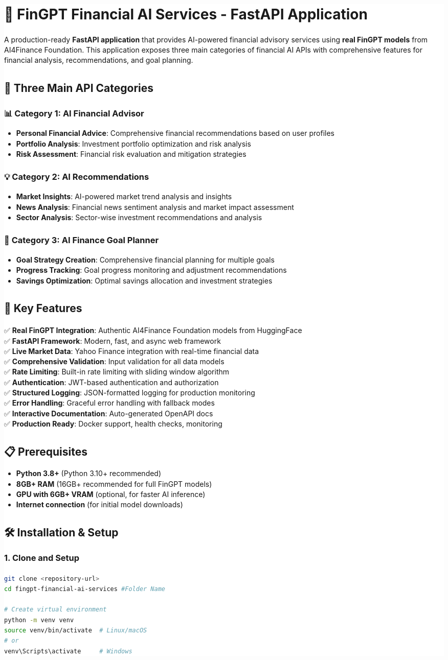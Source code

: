# 🤖 FinGPT Financial AI Services - FastAPI Application

A production-ready **FastAPI application** that provides AI-powered financial advisory services using **real FinGPT models** from AI4Finance Foundation. This application exposes three main categories of financial AI APIs with comprehensive features for financial analysis, recommendations, and goal planning.

## 🎯 **Three Main API Categories**

### 📊 **Category 1: AI Financial Advisor**
- **Personal Financial Advice**: Comprehensive financial recommendations based on user profiles
- **Portfolio Analysis**: Investment portfolio optimization and risk analysis  
- **Risk Assessment**: Financial risk evaluation and mitigation strategies

### 💡 **Category 2: AI Recommendations**
- **Market Insights**: AI-powered market trend analysis and insights
- **News Analysis**: Financial news sentiment analysis and market impact assessment
- **Sector Analysis**: Sector-wise investment recommendations and analysis

### 🎯 **Category 3: AI Finance Goal Planner**
- **Goal Strategy Creation**: Comprehensive financial planning for multiple goals
- **Progress Tracking**: Goal progress monitoring and adjustment recommendations
- **Savings Optimization**: Optimal savings allocation and investment strategies

## 🚀 **Key Features**

✅ **Real FinGPT Integration**: Authentic AI4Finance Foundation models from HuggingFace  
✅ **FastAPI Framework**: Modern, fast, and async web framework  
✅ **Live Market Data**: Yahoo Finance integration with real-time financial data  
✅ **Comprehensive Validation**: Input validation for all data models  
✅ **Rate Limiting**: Built-in rate limiting with sliding window algorithm  
✅ **Authentication**: JWT-based authentication and authorization  
✅ **Structured Logging**: JSON-formatted logging for production monitoring  
✅ **Error Handling**: Graceful error handling with fallback modes  
✅ **Interactive Documentation**: Auto-generated OpenAPI docs  
✅ **Production Ready**: Docker support, health checks, monitoring  

## 📋 **Prerequisites**

- **Python 3.8+** (Python 3.10+ recommended)
- **8GB+ RAM** (16GB+ recommended for full FinGPT models)
- **GPU with 6GB+ VRAM** (optional, for faster AI inference)
- **Internet connection** (for initial model downloads)

## 🛠️ **Installation & Setup**

### 1. **Clone and Setup**
```bash
git clone <repository-url>
cd fingpt-financial-ai-services #Folder Name

# Create virtual environment
python -m venv venv
source venv/bin/activate  # Linux/macOS
# or
venv\Scripts\activate     # Windows
```
